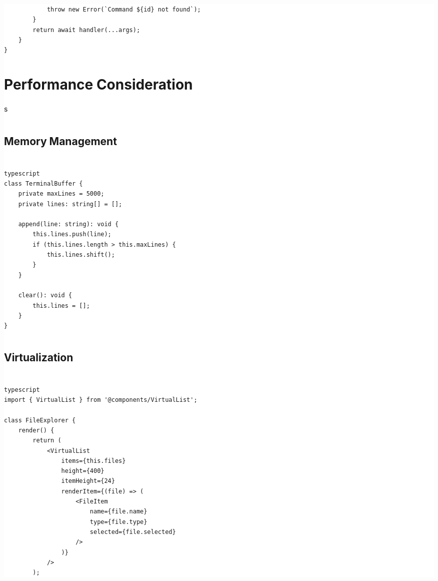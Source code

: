 ```
            throw new Error(`Command ${id} not found`);
        }
        return await handler(...args);
    }
}

```

#

# Performance Consideration

s

#

## Memory Management

```

typescript
class TerminalBuffer {
    private maxLines = 5000;
    private lines: string[] = [];

    append(line: string): void {
        this.lines.push(line);
        if (this.lines.length > this.maxLines) {
            this.lines.shift();
        }
    }

    clear(): void {
        this.lines = [];
    }
}

```

#

## Virtualization

```

typescript
import { VirtualList } from '@components/VirtualList';

class FileExplorer {
    render() {
        return (
            <VirtualList
                items={this.files}
                height={400}
                itemHeight={24}
                renderItem={(file) => (
                    <FileItem
                        name={file.name}
                        type={file.type}
                        selected={file.selected}
                    />
                )}
            />
        );
```